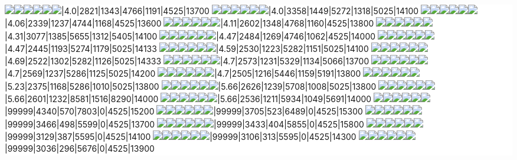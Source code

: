 ![](/item/3095.png)![](/item/3006.png)![](/item/3046.png)![](/item/3036.png)![](/item/3508.png)![](/item/1053.png)|4.0|2821|1343|4766|1191|4525|13700
![](/item/3095.png)![](/item/3142.png)![](/item/3036.png)![](/item/3006.png)![](/item/6035.png)![](/item/1053.png)|4.0|3358|1449|5272|1318|5025|14100
![](/item/3095.png)![](/item/3006.png)![](/item/3085.png)![](/item/3046.png)![](/item/3036.png)![](/item/1053.png)|4.06|2339|1237|4744|1168|4525|13600
![](/item/3095.png)![](/item/3006.png)![](/item/3094.png)![](/item/3046.png)![](/item/3036.png)![](/item/1053.png)|4.11|2602|1348|4768|1160|4525|13800
![](/item/3095.png)![](/item/3036.png)![](/item/3006.png)![](/item/3181.png)![](/item/6692.png)![](/item/1053.png)|4.31|3077|1385|5655|1312|5405|14100
![](/item/3095.png)![](/item/3006.png)![](/item/3046.png)![](/item/3115.png)![](/item/3036.png)![](/item/1053.png)|4.47|2484|1269|4746|1062|4525|14000
![](/item/3095.png)![](/item/3006.png)![](/item/3046.png)![](/item/3036.png)![](/item/3078.png)![](/item/1053.png)|4.47|2445|1193|5274|1179|5025|14133
![](/item/3095.png)![](/item/3006.png)![](/item/3046.png)![](/item/3036.png)![](/item/6631.png)![](/item/1053.png)|4.59|2530|1223|5282|1151|5025|14100
![](/item/3095.png)![](/item/3006.png)![](/item/3094.png)![](/item/3036.png)![](/item/3078.png)![](/item/1053.png)|4.69|2522|1302|5282|1126|5025|14333
![](/item/3095.png)![](/item/3006.png)![](/item/3046.png)![](/item/3814.png)![](/item/3036.png)![](/item/1053.png)|4.7|2573|1231|5329|1134|5066|13700
![](/item/3095.png)![](/item/3006.png)![](/item/3046.png)![](/item/3161.png)![](/item/3036.png)![](/item/1053.png)|4.7|2569|1237|5286|1125|5025|14200
![](/item/3095.png)![](/item/3006.png)![](/item/3046.png)![](/item/3181.png)![](/item/3036.png)![](/item/1053.png)|4.7|2505|1216|5446|1159|5191|13800
![](/item/3095.png)![](/item/3006.png)![](/item/3046.png)![](/item/6035.png)![](/item/3036.png)![](/item/1053.png)|5.23|2375|1168|5286|1010|5025|13800
![](/item/3095.png)![](/item/3006.png)![](/item/3156.png)![](/item/3036.png)![](/item/6035.png)![](/item/1053.png)|5.66|2626|1239|5708|1008|5025|13800
![](/item/3095.png)![](/item/3026.png)![](/item/3181.png)![](/item/3006.png)![](/item/3036.png)![](/item/1053.png)|5.66|2601|1232|8581|1516|8290|14000
![](/item/3095.png)![](/item/3181.png)![](/item/6035.png)![](/item/3006.png)![](/item/3036.png)![](/item/1053.png)|5.66|2536|1211|5934|1049|5691|14000
![](/item/3095.png)![](/item/6695.png)![](/item/6691.png)![](/item/3072.png)![](/item/3036.png)![](/item/1001.png)|99999|4340|570|7803|0|4525|15200
![](/item/3095.png)![](/item/6695.png)![](/item/6691.png)![](/item/3036.png)![](/item/3153.png)![](/item/1001.png)|99999|3705|523|6489|0|4525|15300
![](/item/3095.png)![](/item/6695.png)![](/item/3006.png)![](/item/3036.png)![](/item/6691.png)![](/item/1053.png)|99999|3466|498|5599|0|4525|13700
![](/item/3095.png)![](/item/3094.png)![](/item/6691.png)![](/item/3046.png)![](/item/3036.png)![](/item/1053.png)|99999|3433|404|5855|0|4525|15800
![](/item/3095.png)![](/item/3006.png)![](/item/3094.png)![](/item/3036.png)![](/item/6691.png)![](/item/1053.png)|99999|3129|387|5595|0|4525|14100
![](/item/3095.png)![](/item/3091.png)![](/item/3006.png)![](/item/6691.png)![](/item/3036.png)![](/item/1053.png)|99999|3106|313|5595|0|4525|14300
![](/item/3095.png)![](/item/3006.png)![](/item/3046.png)![](/item/6691.png)![](/item/3036.png)![](/item/1053.png)|99999|3036|296|5676|0|4525|13900

























